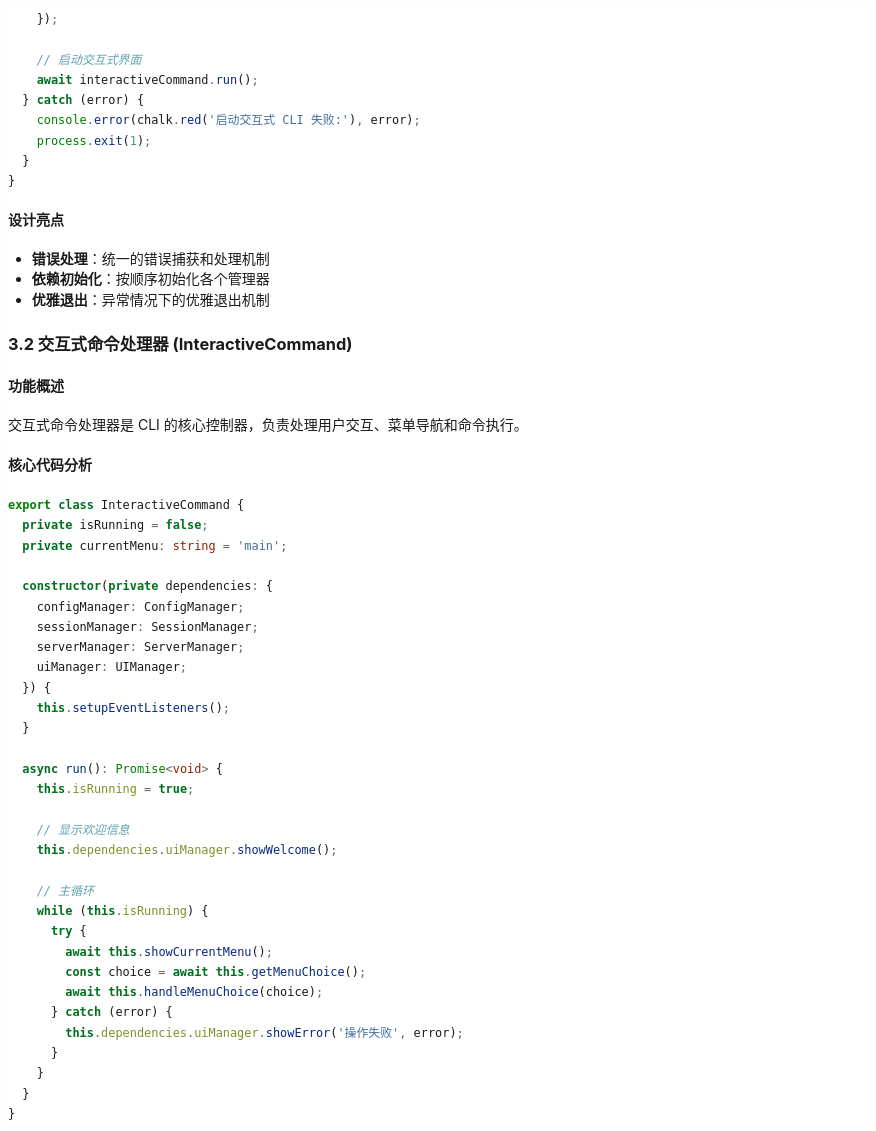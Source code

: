 ```typescript
    });
    
    // 启动交互式界面
    await interactiveCommand.run();
  } catch (error) {
    console.error(chalk.red('启动交互式 CLI 失败:'), error);
    process.exit(1);
  }
}
```

#### 设计亮点
- **错误处理**：统一的错误捕获和处理机制
- **依赖初始化**：按顺序初始化各个管理器
- **优雅退出**：异常情况下的优雅退出机制

### 3.2 交互式命令处理器 (InteractiveCommand)

#### 功能概述
交互式命令处理器是 CLI 的核心控制器，负责处理用户交互、菜单导航和命令执行。

#### 核心代码分析

```typescript
export class InteractiveCommand {
  private isRunning = false;
  private currentMenu: string = 'main';
  
  constructor(private dependencies: {
    configManager: ConfigManager;
    sessionManager: SessionManager;
    serverManager: ServerManager;
    uiManager: UIManager;
  }) {
    this.setupEventListeners();
  }
  
  async run(): Promise<void> {
    this.isRunning = true;
    
    // 显示欢迎信息
    this.dependencies.uiManager.showWelcome();
    
    // 主循环
    while (this.isRunning) {
      try {
        await this.showCurrentMenu();
        const choice = await this.getMenuChoice();
        await this.handleMenuChoice(choice);
      } catch (error) {
        this.dependencies.uiManager.showError('操作失败', error);
      }
    }
  }
}
```
